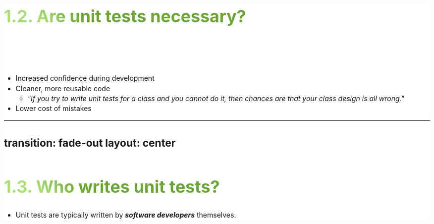 # 1.2. Are unit tests necessary? 
<br>

Unit tests are **NECESSARY** in every good piece of software!
- Increased confidence during development
- Cleaner, more reusable code
  - _"If you try to write unit tests for a class and you cannot do it, then chances are that your class design is all wrong."_
- Lower cost of mistakes

<style>
h1 {
  background-color: #2B90B6;
  background-image: linear-gradient(45deg, #abde78 10%, #6ca632 20%);
  background-size: 100%;
  font-size: 34px;
  -webkit-background-clip: text;
  -moz-background-clip: text;
  -webkit-text-fill-color: transparent;
  -moz-text-fill-color: transparent;
}
</style>



---
transition: fade-out
layout: center
---

# 1.3. Who writes unit tests?

- Unit tests are typically written by **_software developers_** themselves.

<style>
h1 {
  background-color: #2B90B6;
  background-image: linear-gradient(45deg, #abde78 10%, #6ca632 20%);
  background-size: 100%;
  font-size: 34px;
  -webkit-background-clip: text;
  -moz-background-clip: text;
  -webkit-text-fill-color: transparent;
  -moz-text-fill-color: transparent;
}

p {
  color: #FFFFFF;
}
</style>

